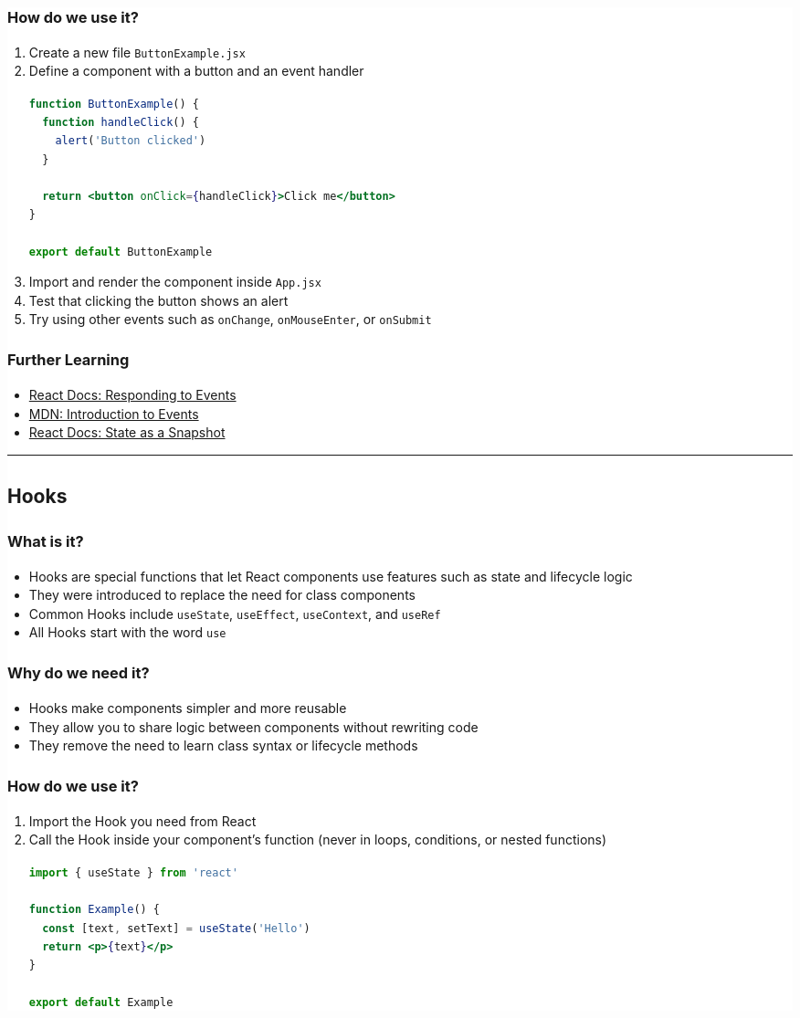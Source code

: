 ### How do we use it?
1. Create a new file `ButtonExample.jsx`
2. Define a component with a button and an event handler
   ```jsx
   function ButtonExample() {
     function handleClick() {
       alert('Button clicked')
     }

     return <button onClick={handleClick}>Click me</button>
   }

   export default ButtonExample
   ```
3. Import and render the component inside `App.jsx`
4. Test that clicking the button shows an alert
5. Try using other events such as `onChange`, `onMouseEnter`, or `onSubmit`

### Further Learning
- [React Docs: Responding to Events](https://react.dev/learn/responding-to-events)
- [MDN: Introduction to Events](https://developer.mozilla.org/en-US/docs/Learn/JavaScript/Building_blocks/Events)
- [React Docs: State as a Snapshot](https://react.dev/learn/state-as-a-snapshot)

---

## Hooks

### What is it?
- Hooks are special functions that let React components use features such as state and lifecycle logic
- They were introduced to replace the need for class components
- Common Hooks include `useState`, `useEffect`, `useContext`, and `useRef`
- All Hooks start with the word `use`

### Why do we need it?
- Hooks make components simpler and more reusable
- They allow you to share logic between components without rewriting code
- They remove the need to learn class syntax or lifecycle methods

### How do we use it?
1. Import the Hook you need from React
2. Call the Hook inside your component’s function (never in loops, conditions, or nested functions)
   ```jsx
   import { useState } from 'react'

   function Example() {
     const [text, setText] = useState('Hello')
     return <p>{text}</p>
   }

   export default Example
   ```
